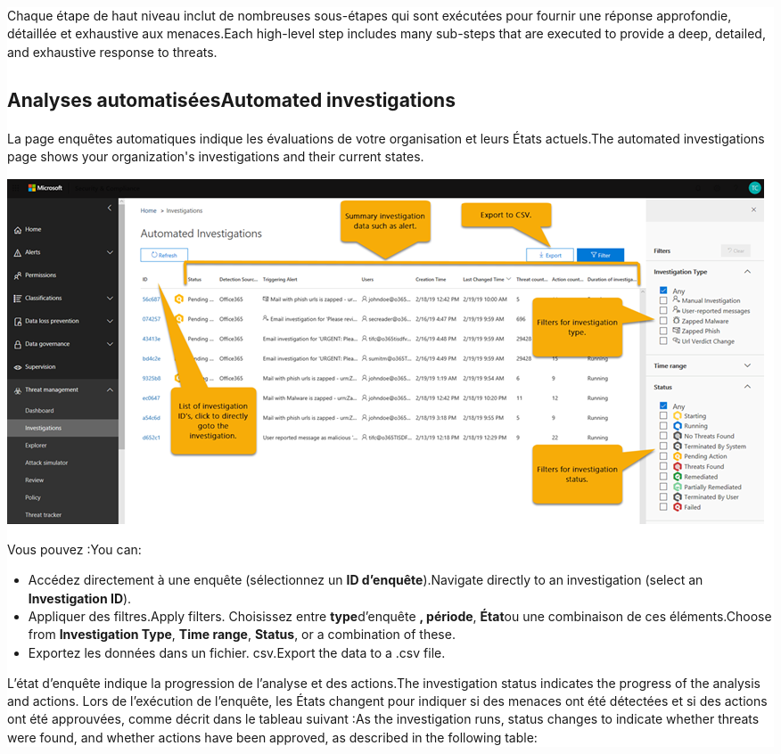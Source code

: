 <span data-ttu-id="8e3c8-175">Chaque étape de haut niveau inclut de nombreuses sous-étapes qui sont exécutées pour fournir une réponse approfondie, détaillée et exhaustive aux menaces.</span><span class="sxs-lookup"><span data-stu-id="8e3c8-175">Each high-level step includes many sub-steps that are executed to provide a deep, detailed, and exhaustive response to threats.</span></span>

## <a name="automated-investigations"></a><span data-ttu-id="8e3c8-176">Analyses automatisées</span><span class="sxs-lookup"><span data-stu-id="8e3c8-176">Automated investigations</span></span>

<span data-ttu-id="8e3c8-177">La page enquêtes automatiques indique les évaluations de votre organisation et leurs États actuels.</span><span class="sxs-lookup"><span data-stu-id="8e3c8-177">The automated investigations page shows your organization's investigations and their current states.</span></span>

![Page d’enquête principale pour l’AIR](media/air-maininvestigationpage.png) 
  
<span data-ttu-id="8e3c8-179">Vous pouvez :</span><span class="sxs-lookup"><span data-stu-id="8e3c8-179">You can:</span></span>
- <span data-ttu-id="8e3c8-180">Accédez directement à une enquête (sélectionnez un **ID d’enquête**).</span><span class="sxs-lookup"><span data-stu-id="8e3c8-180">Navigate directly to an investigation (select an **Investigation ID**).</span></span>
- <span data-ttu-id="8e3c8-181">Appliquer des filtres.</span><span class="sxs-lookup"><span data-stu-id="8e3c8-181">Apply filters.</span></span> <span data-ttu-id="8e3c8-182">Choisissez entre **type**d’enquête **, période**, **État**ou une combinaison de ces éléments.</span><span class="sxs-lookup"><span data-stu-id="8e3c8-182">Choose from **Investigation Type**, **Time range**, **Status**, or a combination of these.</span></span>
- <span data-ttu-id="8e3c8-183">Exportez les données dans un fichier. csv.</span><span class="sxs-lookup"><span data-stu-id="8e3c8-183">Export the data to a .csv file.</span></span>

<span data-ttu-id="8e3c8-184">L’état d’enquête indique la progression de l’analyse et des actions.</span><span class="sxs-lookup"><span data-stu-id="8e3c8-184">The investigation status indicates the progress of the analysis and actions.</span></span> <span data-ttu-id="8e3c8-185">Lors de l’exécution de l’enquête, les États changent pour indiquer si des menaces ont été détectées et si des actions ont été approuvées, comme décrit dans le tableau suivant :</span><span class="sxs-lookup"><span data-stu-id="8e3c8-185">As the investigation runs, status changes to indicate whether threats were found, and whether actions have been approved, as described in the following table:</span></span>
